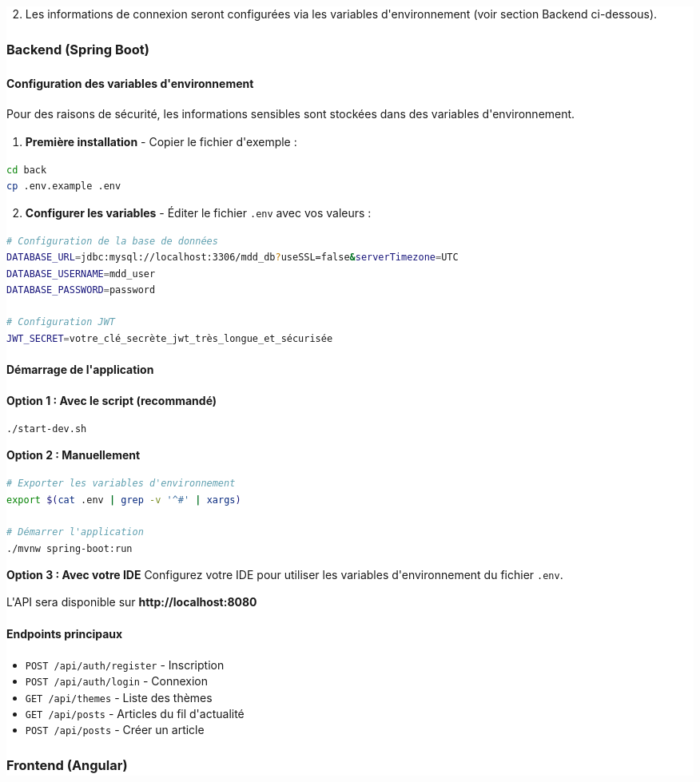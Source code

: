 2. Les informations de connexion seront configurées via les variables d'environnement (voir section Backend ci-dessous).

### Backend (Spring Boot)

#### Configuration des variables d'environnement

Pour des raisons de sécurité, les informations sensibles sont stockées dans des variables d'environnement.

1. **Première installation** - Copier le fichier d'exemple :
```bash
cd back
cp .env.example .env
```

2. **Configurer les variables** - Éditer le fichier `.env` avec vos valeurs :
```bash
# Configuration de la base de données
DATABASE_URL=jdbc:mysql://localhost:3306/mdd_db?useSSL=false&serverTimezone=UTC
DATABASE_USERNAME=mdd_user
DATABASE_PASSWORD=password

# Configuration JWT
JWT_SECRET=votre_clé_secrète_jwt_très_longue_et_sécurisée
```

#### Démarrage de l'application

**Option 1 : Avec le script (recommandé)**
```bash
./start-dev.sh
```

**Option 2 : Manuellement**
```bash
# Exporter les variables d'environnement
export $(cat .env | grep -v '^#' | xargs)

# Démarrer l'application
./mvnw spring-boot:run
```

**Option 3 : Avec votre IDE**
Configurez votre IDE pour utiliser les variables d'environnement du fichier `.env`.

L'API sera disponible sur **http://localhost:8080**

#### Endpoints principaux
- `POST /api/auth/register` - Inscription
- `POST /api/auth/login` - Connexion
- `GET /api/themes` - Liste des thèmes
- `GET /api/posts` - Articles du fil d'actualité
- `POST /api/posts` - Créer un article

### Frontend (Angular)
